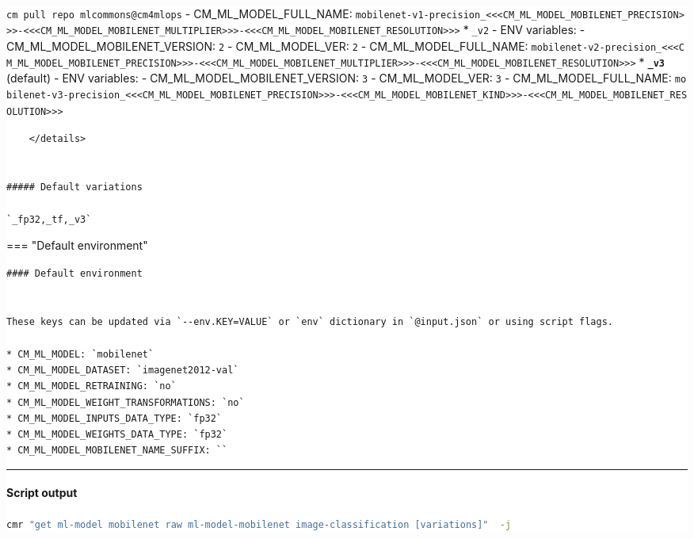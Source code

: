 ```cm pull repo mlcommons@cm4mlops```
                   - CM_ML_MODEL_FULL_NAME: `mobilenet-v1-precision_<<<CM_ML_MODEL_MOBILENET_PRECISION>>>-<<<CM_ML_MODEL_MOBILENET_MULTIPLIER>>>-<<<CM_ML_MODEL_MOBILENET_RESOLUTION>>>`
        * `_v2`
               - ENV variables:
                   - CM_ML_MODEL_MOBILENET_VERSION: `2`
                   - CM_ML_MODEL_VER: `2`
                   - CM_ML_MODEL_FULL_NAME: `mobilenet-v2-precision_<<<CM_ML_MODEL_MOBILENET_PRECISION>>>-<<<CM_ML_MODEL_MOBILENET_MULTIPLIER>>>-<<<CM_ML_MODEL_MOBILENET_RESOLUTION>>>`
        * **`_v3`** (default)
               - ENV variables:
                   - CM_ML_MODEL_MOBILENET_VERSION: `3`
                   - CM_ML_MODEL_VER: `3`
                   - CM_ML_MODEL_FULL_NAME: `mobilenet-v3-precision_<<<CM_ML_MODEL_MOBILENET_PRECISION>>>-<<<CM_ML_MODEL_MOBILENET_KIND>>>-<<<CM_ML_MODEL_MOBILENET_RESOLUTION>>>`

        </details>


    ##### Default variations

    `_fp32,_tf,_v3`
=== "Default environment"

    #### Default environment


    These keys can be updated via `--env.KEY=VALUE` or `env` dictionary in `@input.json` or using script flags.

    * CM_ML_MODEL: `mobilenet`
    * CM_ML_MODEL_DATASET: `imagenet2012-val`
    * CM_ML_MODEL_RETRAINING: `no`
    * CM_ML_MODEL_WEIGHT_TRANSFORMATIONS: `no`
    * CM_ML_MODEL_INPUTS_DATA_TYPE: `fp32`
    * CM_ML_MODEL_WEIGHTS_DATA_TYPE: `fp32`
    * CM_ML_MODEL_MOBILENET_NAME_SUFFIX: ``



___
#### Script output
```bash
cmr "get ml-model mobilenet raw ml-model-mobilenet image-classification [variations]"  -j
```